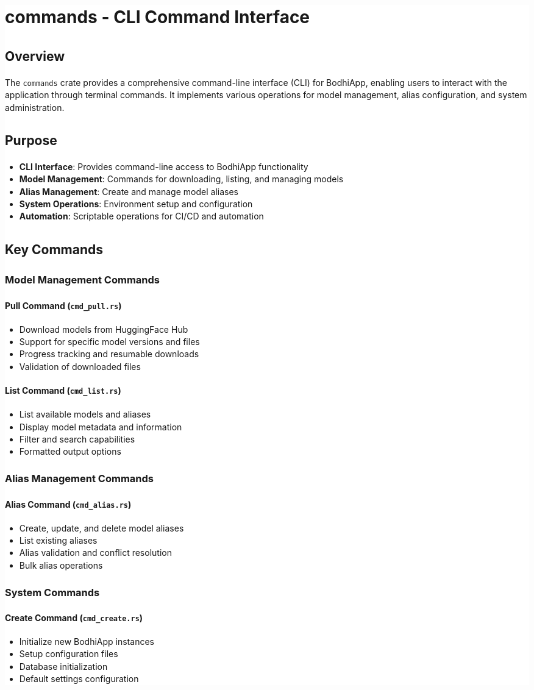 # commands - CLI Command Interface

## Overview

The `commands` crate provides a comprehensive command-line interface (CLI) for BodhiApp, enabling users to interact with the application through terminal commands. It implements various operations for model management, alias configuration, and system administration.

## Purpose

- **CLI Interface**: Provides command-line access to BodhiApp functionality
- **Model Management**: Commands for downloading, listing, and managing models
- **Alias Management**: Create and manage model aliases
- **System Operations**: Environment setup and configuration
- **Automation**: Scriptable operations for CI/CD and automation

## Key Commands

### Model Management Commands

#### Pull Command (`cmd_pull.rs`)
- Download models from HuggingFace Hub
- Support for specific model versions and files
- Progress tracking and resumable downloads
- Validation of downloaded files

#### List Command (`cmd_list.rs`)
- List available models and aliases
- Display model metadata and information
- Filter and search capabilities
- Formatted output options

### Alias Management Commands

#### Alias Command (`cmd_alias.rs`)
- Create, update, and delete model aliases
- List existing aliases
- Alias validation and conflict resolution
- Bulk alias operations

### System Commands

#### Create Command (`cmd_create.rs`)
- Initialize new BodhiApp instances
- Setup configuration files
- Database initialization
- Default settings configuration
